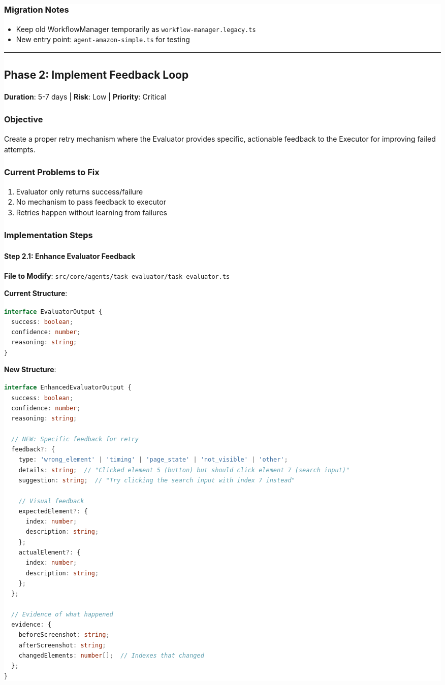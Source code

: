 ### Migration Notes
- Keep old WorkflowManager temporarily as `workflow-manager.legacy.ts`
- New entry point: `agent-amazon-simple.ts` for testing

---

## Phase 2: Implement Feedback Loop
**Duration**: 5-7 days | **Risk**: Low | **Priority**: Critical

### Objective
Create a proper retry mechanism where the Evaluator provides specific, actionable feedback to the Executor for improving failed attempts.

### Current Problems to Fix
1. Evaluator only returns success/failure
2. No mechanism to pass feedback to executor
3. Retries happen without learning from failures

### Implementation Steps

#### Step 2.1: Enhance Evaluator Feedback
**File to Modify**: `src/core/agents/task-evaluator/task-evaluator.ts`

**Current Structure**:
```typescript
interface EvaluatorOutput {
  success: boolean;
  confidence: number;
  reasoning: string;
}
```

**New Structure**:
```typescript
interface EnhancedEvaluatorOutput {
  success: boolean;
  confidence: number;
  reasoning: string;
  
  // NEW: Specific feedback for retry
  feedback?: {
    type: 'wrong_element' | 'timing' | 'page_state' | 'not_visible' | 'other';
    details: string;  // "Clicked element 5 (button) but should click element 7 (search input)"
    suggestion: string;  // "Try clicking the search input with index 7 instead"
    
    // Visual feedback
    expectedElement?: {
      index: number;
      description: string;
    };
    actualElement?: {
      index: number;
      description: string;
    };
  };
  
  // Evidence of what happened
  evidence: {
    beforeScreenshot: string;
    afterScreenshot: string;
    changedElements: number[];  // Indexes that changed
  };
}
```